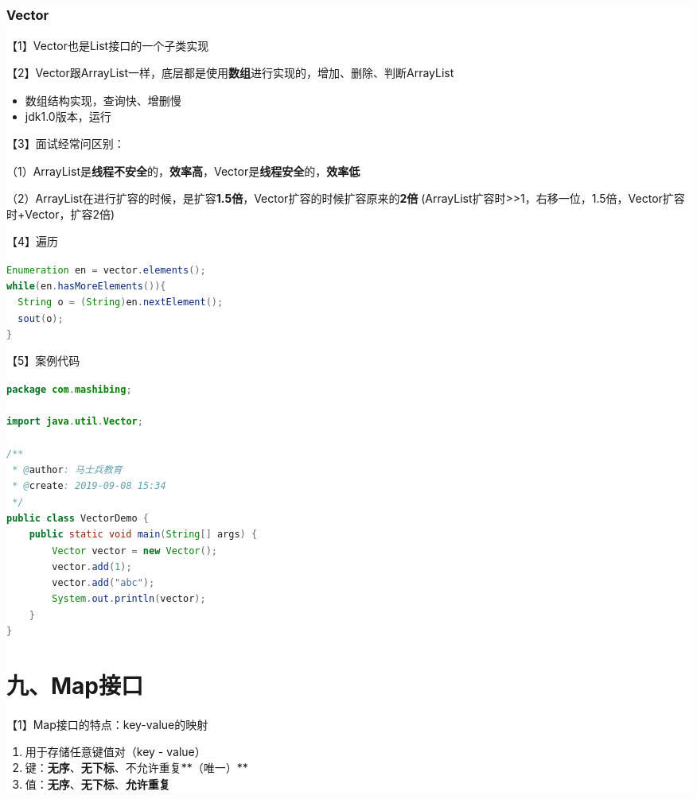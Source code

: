 ### Vector

【1】Vector也是List接口的一个子类实现

【2】Vector跟ArrayList一样，底层都是使用**数组**进行实现的，增加、删除、判断ArrayList

- 数组结构实现，查询快、增删慢
- jdk1.0版本，运行

【3】面试经常问区别：

（1）ArrayList是**线程不安全**的，**效率高**，Vector是**线程安全**的，**效率低**

（2）ArrayList在进行扩容的时候，是扩容**1.5倍**，Vector扩容的时候扩容原来的**2倍**
(ArrayList扩容时>>1，右移一位，1.5倍，Vector扩容时+Vector，扩容2倍)

【4】遍历

```java
Enumeration en = vector.elements();
while(en.hasMoreElements()){
  String o = (String)en.nextElement();
  sout(o);
}
```

【5】案例代码

```java
package com.mashibing;

import java.util.Vector;

/**
 * @author: 马士兵教育
 * @create: 2019-09-08 15:34
 */
public class VectorDemo {
    public static void main(String[] args) {
        Vector vector = new Vector();
        vector.add(1);
        vector.add("abc");
        System.out.println(vector);
    }
}

```



# 九、Map接口

【1】Map接口的特点：key-value的映射

1. 用于存储任意键值对（key - value）
2. 键：**无序**、**无下标**、不允许重复**（唯一）**
3. 值：**无序**、**无下标**、**允许重复**
